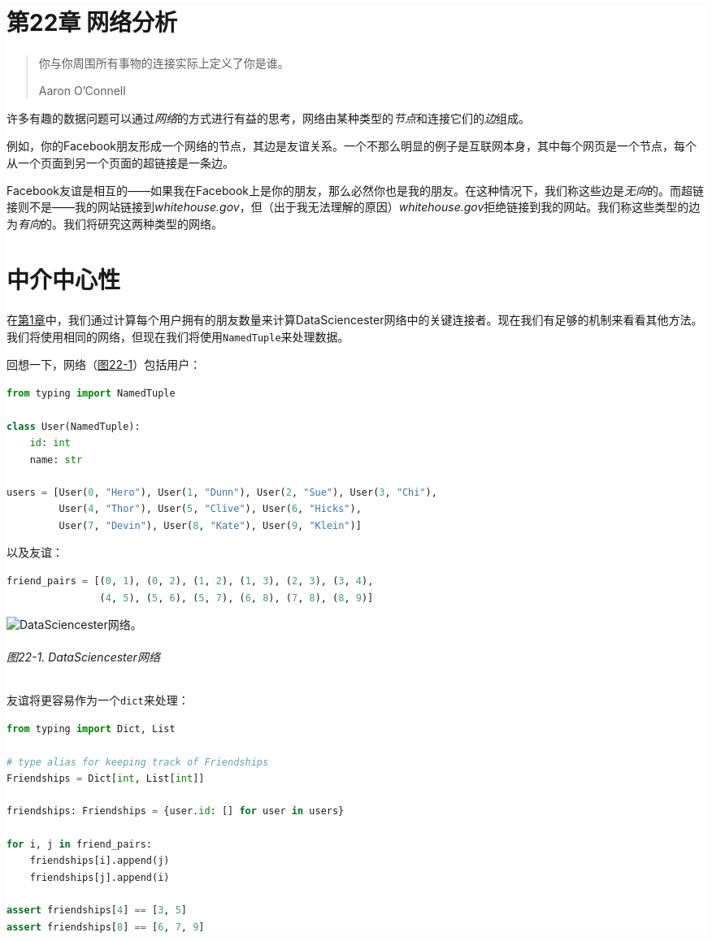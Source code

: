 # 第22章 网络分析

> 你与你周围所有事物的连接实际上定义了你是谁。
> 
> Aaron O’Connell

许多有趣的数据问题可以通过*网络*的方式进行有益的思考，网络由某种类型的*节点*和连接它们的*边*组成。

例如，你的Facebook朋友形成一个网络的节点，其边是友谊关系。一个不那么明显的例子是互联网本身，其中每个网页是一个节点，每个从一个页面到另一个页面的超链接是一条边。

Facebook友谊是相互的——如果我在Facebook上是你的朋友，那么必然你也是我的朋友。在这种情况下，我们称这些边是*无向*的。而超链接则不是——我的网站链接到*whitehouse.gov*，但（出于我无法理解的原因）*whitehouse.gov*拒绝链接到我的网站。我们称这些类型的边为*有向*的。我们将研究这两种类型的网络。

# 中介中心性

在[第1章](ch01.html#introduction)中，我们通过计算每个用户拥有的朋友数量来计算DataSciencester网络中的关键连接者。现在我们有足够的机制来看看其他方法。我们将使用相同的网络，但现在我们将使用`NamedTuple`来处理数据。

回想一下，网络（[图22-1](#datasciencester_network_ch21)）包括用户：

```py
from typing import NamedTuple

class User(NamedTuple):
    id: int
    name: str

users = [User(0, "Hero"), User(1, "Dunn"), User(2, "Sue"), User(3, "Chi"),
         User(4, "Thor"), User(5, "Clive"), User(6, "Hicks"),
         User(7, "Devin"), User(8, "Kate"), User(9, "Klein")]
```

以及友谊：

```py
friend_pairs = [(0, 1), (0, 2), (1, 2), (1, 3), (2, 3), (3, 4),
                (4, 5), (5, 6), (5, 7), (6, 8), (7, 8), (8, 9)]
```

![DataSciencester网络。](assets/dsf2_0101.png)

###### 图22-1\. DataSciencester网络

友谊将更容易作为一个`dict`来处理：

```py
from typing import Dict, List

# type alias for keeping track of Friendships
Friendships = Dict[int, List[int]]

friendships: Friendships = {user.id: [] for user in users}

for i, j in friend_pairs:
    friendships[i].append(j)
    friendships[j].append(i)

assert friendships[4] == [3, 5]
assert friendships[8] == [6, 7, 9]
```
